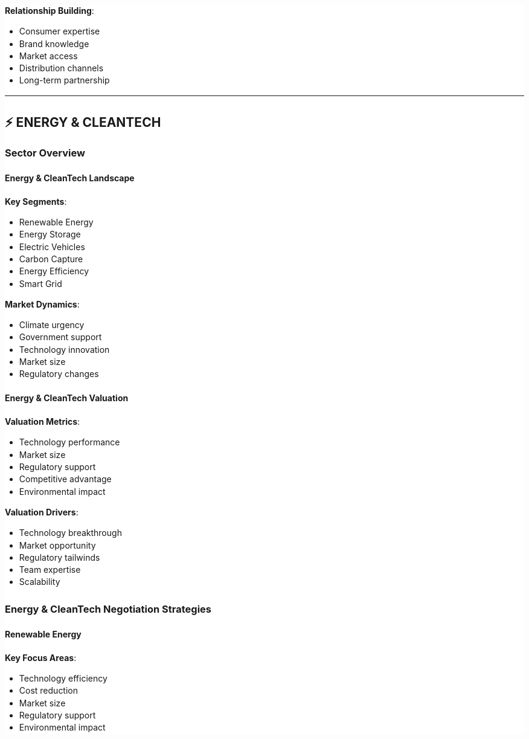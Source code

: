 **Relationship Building**:
- Consumer expertise
- Brand knowledge
- Market access
- Distribution channels
- Long-term partnership

---

## ⚡ ENERGY & CLEANTECH

### Sector Overview

#### Energy & CleanTech Landscape
**Key Segments**:
- Renewable Energy
- Energy Storage
- Electric Vehicles
- Carbon Capture
- Energy Efficiency
- Smart Grid

**Market Dynamics**:
- Climate urgency
- Government support
- Technology innovation
- Market size
- Regulatory changes

#### Energy & CleanTech Valuation
**Valuation Metrics**:
- Technology performance
- Market size
- Regulatory support
- Competitive advantage
- Environmental impact

**Valuation Drivers**:
- Technology breakthrough
- Market opportunity
- Regulatory tailwinds
- Team expertise
- Scalability

### Energy & CleanTech Negotiation Strategies

#### Renewable Energy
**Key Focus Areas**:
- Technology efficiency
- Cost reduction
- Market size
- Regulatory support
- Environmental impact
